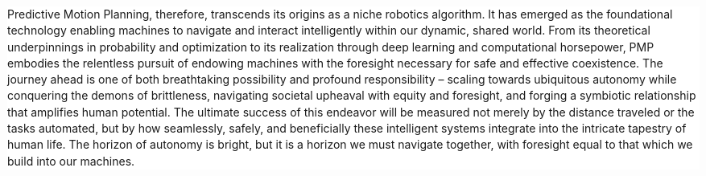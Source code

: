 Predictive Motion Planning, therefore, transcends its origins as a niche robotics algorithm. It has emerged as the foundational technology enabling machines to navigate and interact intelligently within our dynamic, shared world. From its theoretical underpinnings in probability and optimization to its realization through deep learning and computational horsepower, PMP embodies the relentless pursuit of endowing machines with the foresight necessary for safe and effective coexistence. The journey ahead is one of both breathtaking possibility and profound responsibility – scaling towards ubiquitous autonomy while conquering the demons of brittleness, navigating societal upheaval with equity and foresight, and forging a symbiotic relationship that amplifies human potential. The ultimate success of this endeavor will be measured not merely by the distance traveled or the tasks automated, but by how seamlessly, safely, and beneficially these intelligent systems integrate into the intricate tapestry of human life. The horizon of autonomy is bright, but it is a horizon we must navigate together, with foresight equal to that which we build into our machines.